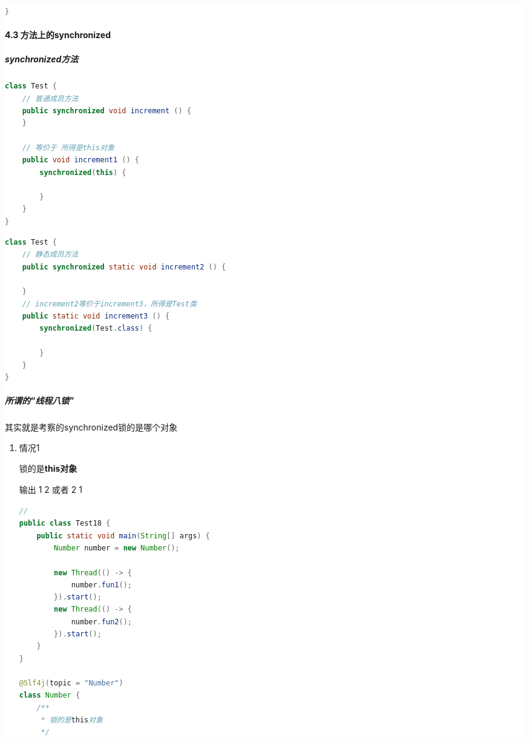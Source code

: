 ```java
}
```

#### 4.3 方法上的synchronized

##### synchronized方法

```java
class Test {
	// 普通成员方法
    public synchronized void increment () {
    }

    // 等价于 所得是this对象
    public void increment1 () {
        synchronized(this) {

        }
    }
}
```

```java
class Test {
	// 静态成员方法
    public synchronized static void increment2 () {

    }
	// increment2等价于increment3，所得是Test类
    public static void increment3 () {
        synchronized(Test.class) {

        }
    }
}
```

##### 所谓的“线程八锁”

其实就是考察的synchronized锁的是哪个对象

1. 情况1

   锁的是**this对象**

   输出 1 2 或者 2 1

   ```java
   // 
   public class Test18 {
       public static void main(String[] args) {
           Number number = new Number();
   
           new Thread(() -> {
               number.fun1();
           }).start();
           new Thread(() -> {
               number.fun2();
           }).start();
       }
   }
   
   @Slf4j(topic = "Number")
   class Number {
       /**
        * 锁的是this对象
        */
   ```
